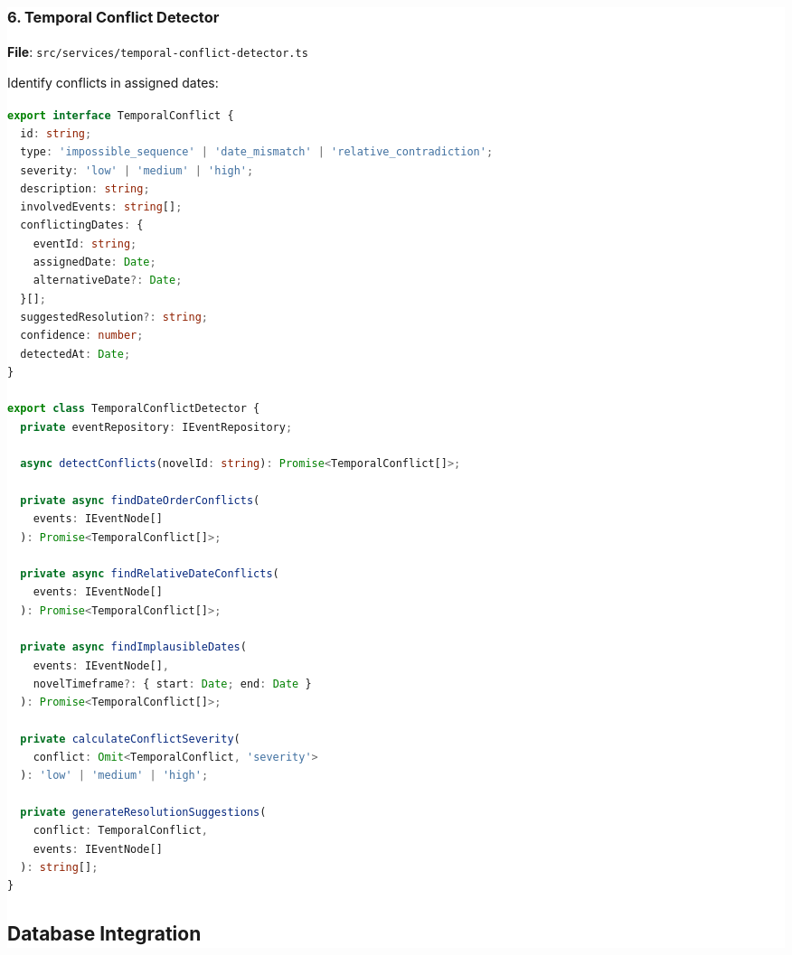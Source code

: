 ### 6. Temporal Conflict Detector
**File**: `src/services/temporal-conflict-detector.ts`

Identify conflicts in assigned dates:
```typescript
export interface TemporalConflict {
  id: string;
  type: 'impossible_sequence' | 'date_mismatch' | 'relative_contradiction';
  severity: 'low' | 'medium' | 'high';
  description: string;
  involvedEvents: string[];
  conflictingDates: {
    eventId: string;
    assignedDate: Date;
    alternativeDate?: Date;
  }[];
  suggestedResolution?: string;
  confidence: number;
  detectedAt: Date;
}

export class TemporalConflictDetector {
  private eventRepository: IEventRepository;
  
  async detectConflicts(novelId: string): Promise<TemporalConflict[]>;
  
  private async findDateOrderConflicts(
    events: IEventNode[]
  ): Promise<TemporalConflict[]>;
  
  private async findRelativeDateConflicts(
    events: IEventNode[]
  ): Promise<TemporalConflict[]>;
  
  private async findImplausibleDates(
    events: IEventNode[],
    novelTimeframe?: { start: Date; end: Date }
  ): Promise<TemporalConflict[]>;
  
  private calculateConflictSeverity(
    conflict: Omit<TemporalConflict, 'severity'>
  ): 'low' | 'medium' | 'high';
  
  private generateResolutionSuggestions(
    conflict: TemporalConflict,
    events: IEventNode[]
  ): string[];
}
```

## Database Integration
